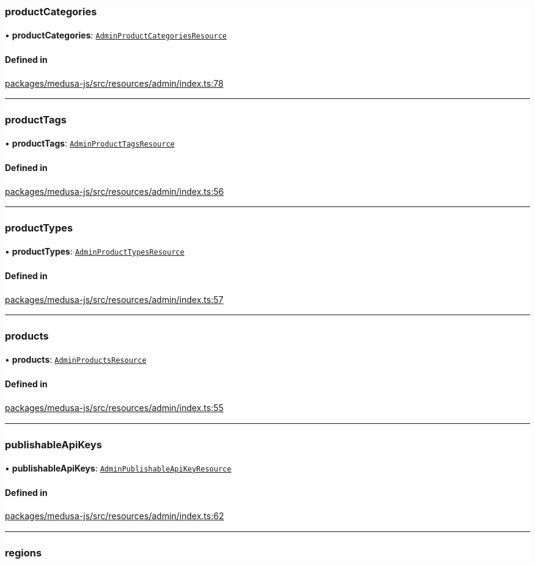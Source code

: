 ### productCategories

• **productCategories**: [`AdminProductCategoriesResource`](AdminProductCategoriesResource.md)

#### Defined in

[packages/medusa-js/src/resources/admin/index.ts:78](https://github.com/medusajs/medusa/blob/c4ac5e6959/packages/medusa-js/src/resources/admin/index.ts#L78)

___

### productTags

• **productTags**: [`AdminProductTagsResource`](AdminProductTagsResource.md)

#### Defined in

[packages/medusa-js/src/resources/admin/index.ts:56](https://github.com/medusajs/medusa/blob/c4ac5e6959/packages/medusa-js/src/resources/admin/index.ts#L56)

___

### productTypes

• **productTypes**: [`AdminProductTypesResource`](AdminProductTypesResource.md)

#### Defined in

[packages/medusa-js/src/resources/admin/index.ts:57](https://github.com/medusajs/medusa/blob/c4ac5e6959/packages/medusa-js/src/resources/admin/index.ts#L57)

___

### products

• **products**: [`AdminProductsResource`](AdminProductsResource.md)

#### Defined in

[packages/medusa-js/src/resources/admin/index.ts:55](https://github.com/medusajs/medusa/blob/c4ac5e6959/packages/medusa-js/src/resources/admin/index.ts#L55)

___

### publishableApiKeys

• **publishableApiKeys**: [`AdminPublishableApiKeyResource`](AdminPublishableApiKeyResource.md)

#### Defined in

[packages/medusa-js/src/resources/admin/index.ts:62](https://github.com/medusajs/medusa/blob/c4ac5e6959/packages/medusa-js/src/resources/admin/index.ts#L62)

___

### regions
